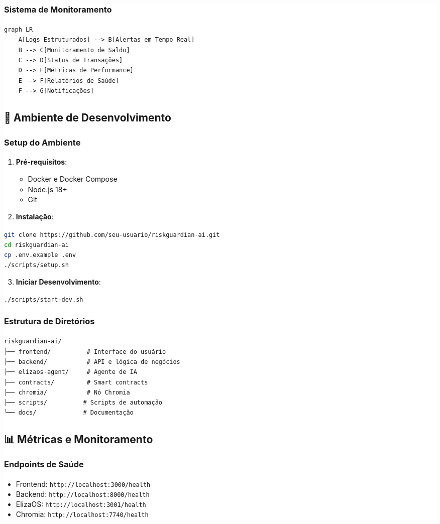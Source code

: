 ### Sistema de Monitoramento

```mermaid
graph LR
    A[Logs Estruturados] --> B[Alertas em Tempo Real]
    B --> C[Monitoramento de Saldo]
    C --> D[Status de Transações]
    D --> E[Métricas de Performance]
    E --> F[Relatórios de Saúde]
    F --> G[Notificações]
```

## 🚀 Ambiente de Desenvolvimento

### Setup do Ambiente
1. **Pré-requisitos**:
   - Docker e Docker Compose
   - Node.js 18+
   - Git

2. **Instalação**:
```bash
git clone https://github.com/seu-usuario/riskguardian-ai.git
cd riskguardian-ai
cp .env.example .env
./scripts/setup.sh
```

3. **Iniciar Desenvolvimento**:
```bash
./scripts/start-dev.sh
```

### Estrutura de Diretórios
```
riskguardian-ai/
├── frontend/          # Interface do usuário
├── backend/           # API e lógica de negócios
├── elizaos-agent/     # Agente de IA
├── contracts/         # Smart contracts
├── chromia/           # Nó Chromia
├── scripts/          # Scripts de automação
└── docs/             # Documentação
```

## 📊 Métricas e Monitoramento

### Endpoints de Saúde
- Frontend: `http://localhost:3000/health`
- Backend: `http://localhost:8000/health`
- ElizaOS: `http://localhost:3001/health`
- Chromia: `http://localhost:7740/health`
